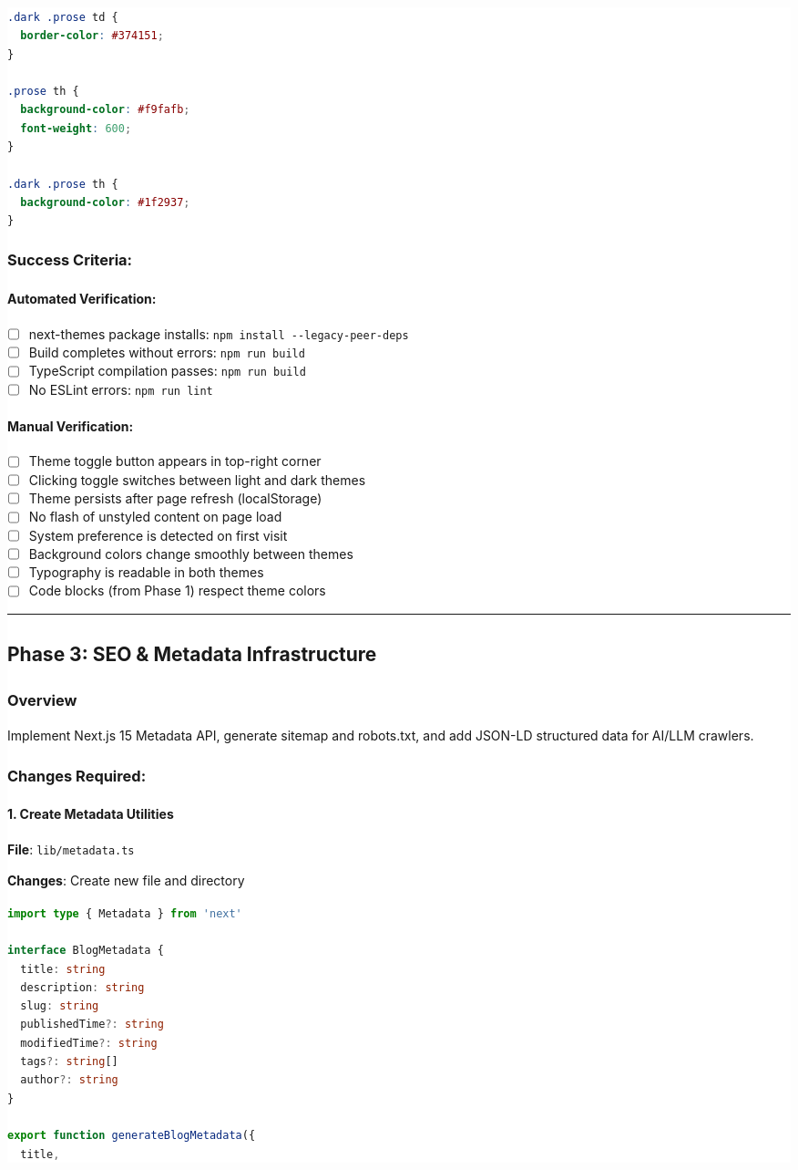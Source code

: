 ```css
.dark .prose td {
  border-color: #374151;
}

.prose th {
  background-color: #f9fafb;
  font-weight: 600;
}

.dark .prose th {
  background-color: #1f2937;
}
```

### Success Criteria:

#### Automated Verification:
- [ ] next-themes package installs: `npm install --legacy-peer-deps`
- [ ] Build completes without errors: `npm run build`
- [ ] TypeScript compilation passes: `npm run build`
- [ ] No ESLint errors: `npm run lint`

#### Manual Verification:
- [ ] Theme toggle button appears in top-right corner
- [ ] Clicking toggle switches between light and dark themes
- [ ] Theme persists after page refresh (localStorage)
- [ ] No flash of unstyled content on page load
- [ ] System preference is detected on first visit
- [ ] Background colors change smoothly between themes
- [ ] Typography is readable in both themes
- [ ] Code blocks (from Phase 1) respect theme colors

---

## Phase 3: SEO & Metadata Infrastructure

### Overview
Implement Next.js 15 Metadata API, generate sitemap and robots.txt, and add JSON-LD structured data for AI/LLM crawlers.

### Changes Required:

#### 1. Create Metadata Utilities

**File**: `lib/metadata.ts`

**Changes**: Create new file and directory

```typescript
import type { Metadata } from 'next'

interface BlogMetadata {
  title: string
  description: string
  slug: string
  publishedTime?: string
  modifiedTime?: string
  tags?: string[]
  author?: string
}

export function generateBlogMetadata({
  title,
```